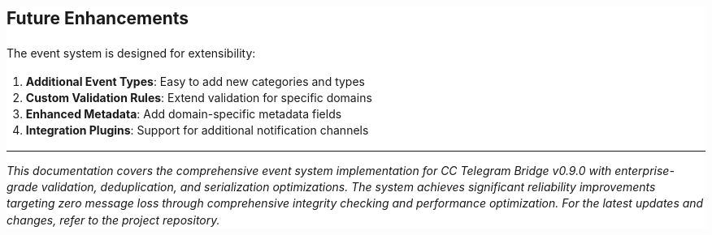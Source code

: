 ## Future Enhancements

The event system is designed for extensibility:

1. **Additional Event Types**: Easy to add new categories and types
2. **Custom Validation Rules**: Extend validation for specific domains
3. **Enhanced Metadata**: Add domain-specific metadata fields
4. **Integration Plugins**: Support for additional notification channels

---

*This documentation covers the comprehensive event system implementation for CC Telegram Bridge v0.9.0 with enterprise-grade validation, deduplication, and serialization optimizations. The system achieves significant reliability improvements targeting zero message loss through comprehensive integrity checking and performance optimization. For the latest updates and changes, refer to the project repository.*